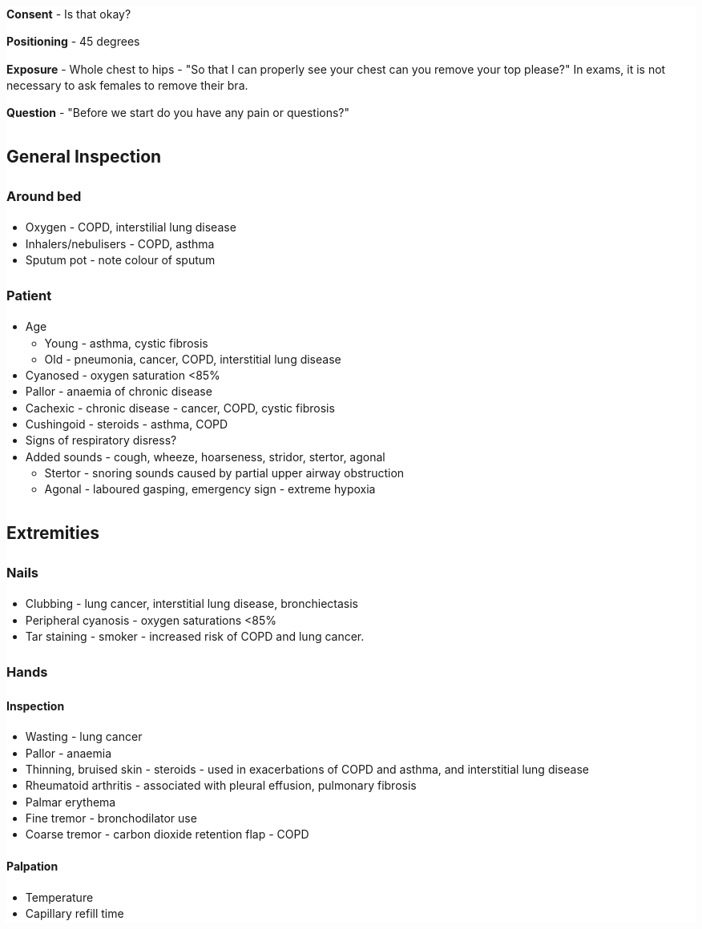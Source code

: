 **Consent** - Is that okay?

**Positioning** - 45 degrees

**Exposure** - Whole chest to hips - "So that I can properly see your chest can you remove your top please?" In exams, it is not necessary to ask females to remove their bra.

**Question** - "Before we start do you have any pain or questions?"

## General Inspection

### Around bed
- Oxygen - COPD, interstilial lung disease
- Inhalers/nebulisers - COPD, asthma
- Sputum pot - note colour of sputum

### Patient
- Age
  - Young - asthma, cystic fibrosis
  - Old - pneumonia, cancer, COPD, interstitial lung disease
- Cyanosed - oxygen saturation <85%
- Pallor - anaemia of chronic disease
- Cachexic - chronic disease - cancer, COPD, cystic fibrosis
- Cushingoid - steroids - asthma, COPD
- Signs of respiratory disress?
- Added sounds - cough, wheeze, hoarseness, stridor, stertor, agonal
  - Stertor - snoring sounds caused by partial upper airway obstruction
  - Agonal - laboured gasping, emergency sign - extreme hypoxia

## Extremities

### Nails
- Clubbing - lung cancer, interstitial lung disease, bronchiectasis
- Peripheral cyanosis - oxygen saturations <85%
- Tar staining - smoker - increased risk of COPD and lung cancer.

### Hands

#### Inspection
- Wasting - lung cancer
- Pallor - anaemia
- Thinning, bruised skin - steroids - used in exacerbations of COPD and asthma, and interstitial lung disease
- Rheumatoid arthritis - associated with pleural effusion, pulmonary fibrosis
- Palmar erythema
- Fine tremor - bronchodilator use
- Coarse tremor - carbon dioxide retention flap - COPD

#### Palpation
- Temperature
- Capillary refill time
